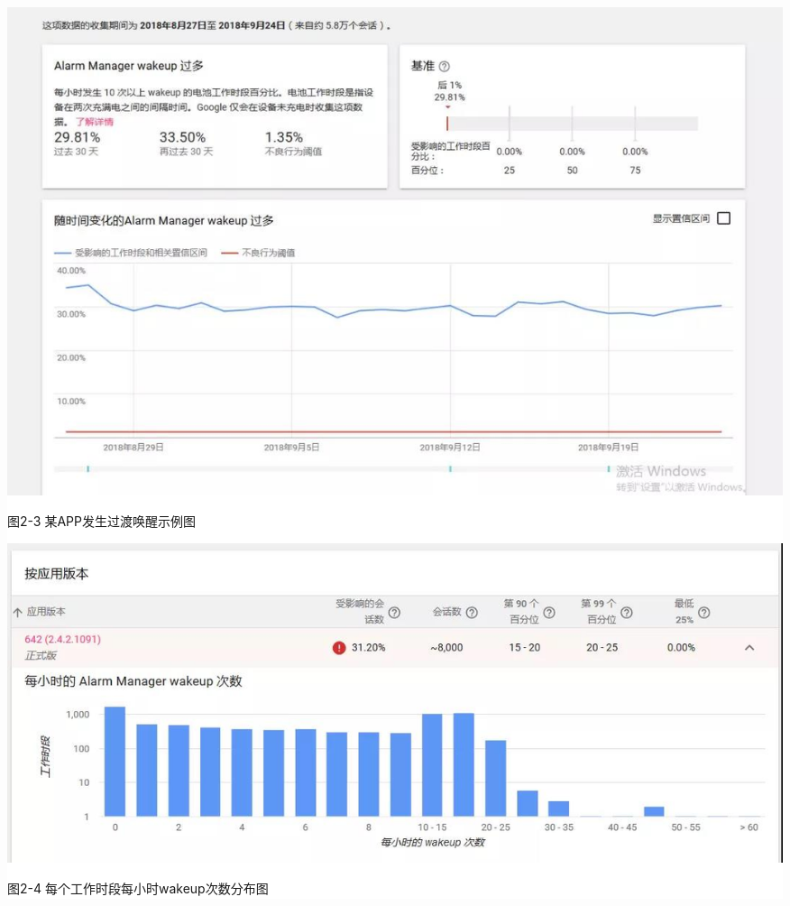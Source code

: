 ![某APP发生过渡唤醒示例图](https://raw.githubusercontent.com/yaitza/yaitza.github.io/master/_posts/images/Test/2019-02-20-Android-Quantity-6.jpg) 

图2-3 某APP发生过渡唤醒示例图

![每个工作时段每小时wakeup次数分布图](https://raw.githubusercontent.com/yaitza/yaitza.github.io/master/_posts/images/Test/2019-02-20-Android-Quantity-7.jpg) 

图2-4 每个工作时段每小时wakeup次数分布图
